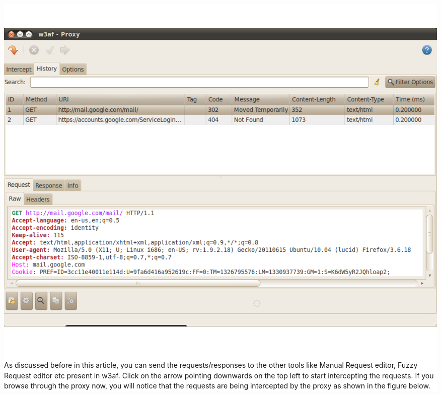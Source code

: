 <img src="/images/posts/w3af4/14.png" width="998" height="688" alt="14">

<p>As discussed before in this article, you can send the requests/responses to the other tools like Manual Request editor, Fuzzy Request editor etc present in w3af. Click on the arrow pointing downwards on the top left to start intercepting the requests. If you browse through the proxy now, you will notice that the requests are being intercepted by the proxy as shown in the figure below.</p>
 